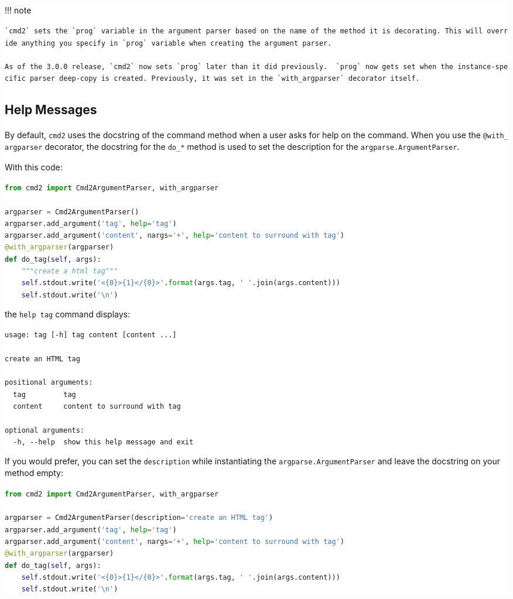 !!! note

    `cmd2` sets the `prog` variable in the argument parser based on the name of the method it is decorating. This will override anything you specify in `prog` variable when creating the argument parser.

    As of the 3.0.0 release, `cmd2` now sets `prog` later than it did previously.  `prog` now gets set when the instance-specific parser deep-copy is created. Previously, it was set in the `with_argparser` decorator itself.

## Help Messages

By default, `cmd2` uses the docstring of the command method when a user asks for help on the
command. When you use the `@with_argparser` decorator, the docstring for the `do_*` method is used
to set the description for the `argparse.ArgumentParser`.

With this code:

```py
from cmd2 import Cmd2ArgumentParser, with_argparser

argparser = Cmd2ArgumentParser()
argparser.add_argument('tag', help='tag')
argparser.add_argument('content', nargs='+', help='content to surround with tag')
@with_argparser(argparser)
def do_tag(self, args):
    """create a html tag"""
    self.stdout.write('<{0}>{1}</{0}>'.format(args.tag, ' '.join(args.content)))
    self.stdout.write('\n')
```

the `help tag` command displays:

```text
usage: tag [-h] tag content [content ...]

create an HTML tag

positional arguments:
  tag         tag
  content     content to surround with tag

optional arguments:
  -h, --help  show this help message and exit
```

If you would prefer, you can set the `description` while instantiating the `argparse.ArgumentParser`
and leave the docstring on your method empty:

```py
from cmd2 import Cmd2ArgumentParser, with_argparser

argparser = Cmd2ArgumentParser(description='create an HTML tag')
argparser.add_argument('tag', help='tag')
argparser.add_argument('content', nargs='+', help='content to surround with tag')
@with_argparser(argparser)
def do_tag(self, args):
    self.stdout.write('<{0}>{1}</{0}>'.format(args.tag, ' '.join(args.content)))
    self.stdout.write('\n')
```
